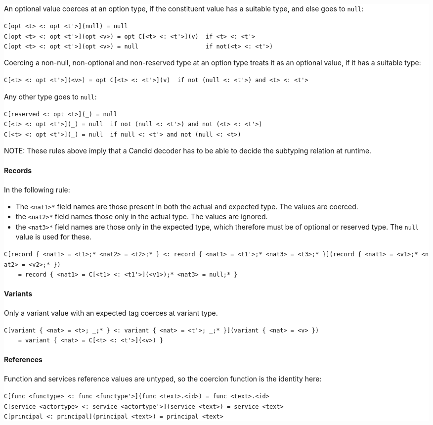An optional value coerces at an option type, if the constituent value has a suitable type, and else goes to `null`:
```
C[opt <t> <: opt <t'>](null) = null
C[opt <t> <: opt <t'>](opt <v>) = opt C[<t> <: <t'>](v)  if <t> <: <t'>
C[opt <t> <: opt <t'>](opt <v>) = null                   if not(<t> <: <t'>)
```

Coercing a non-null, non-optional and non-reserved type at an option type treats it as an optional value, if it has a suitable type:
```
C[<t> <: opt <t'>](<v>) = opt C[<t> <: <t'>](v)  if not (null <: <t'>) and <t> <: <t'>
```

Any other type goes to `null`:
```
C[reserved <: opt <t>](_) = null
C[<t> <: opt <t'>](_) = null  if not (null <: <t'>) and not (<t> <: <t'>)
C[<t> <: opt <t'>](_) = null  if null <: <t'> and not (null <: <t>)
```

NOTE: These rules above imply that a Candid decoder has to be able to decide the subtyping relation at runtime.

#### Records

In the following rule:

 * The `<nat1>*` field names are those present in both the actual and expected type. The values are coerced.
 * the `<nat2>*` field names those only in the actual type. The values are ignored.
 * the `<nat3>*` field names are those only in the expected type, which therefore must be of optional or reserved type. The `null` value is used for these.

```
C[record { <nat1> = <t1>;* <nat2> = <t2>;* } <: record { <nat1> = <t1'>;* <nat3> = <t3>;* }](record { <nat1> = <v1>;* <nat2> = <v2>;* })
    = record { <nat1> = C[<t1> <: <t1'>](<v1>);* <nat3> = null;* }
```

#### Variants

Only a variant value with an expected tag coerces at variant type.

```
C[variant { <nat> = <t>; _;* } <: variant { <nat> = <t'>; _;* }](variant { <nat> = <v> })
    = variant { <nat> = C[<t> <: <t'>](<v>) }
```


#### References

Function and services reference values are untyped, so the coercion function is the identity here:

```
C[func <functype> <: func <functype'>](func <text>.<id>) = func <text>.<id>
C[service <actortype> <: service <actortype'>](service <text>) = service <text>
C[principal <: principal](principal <text>) = principal <text>
```
